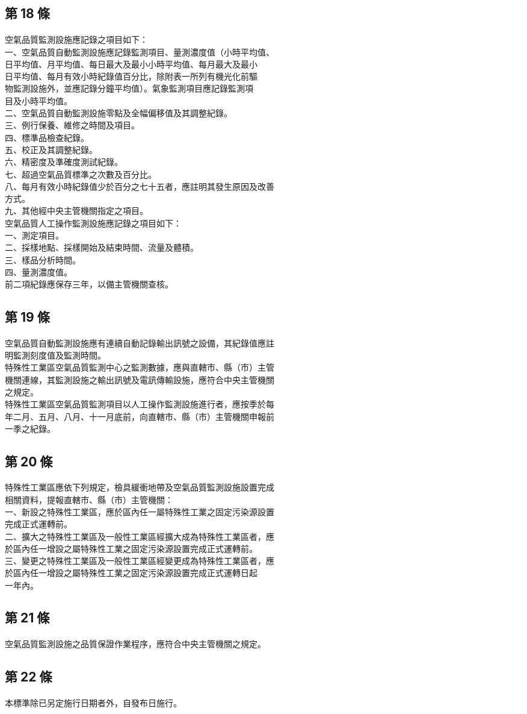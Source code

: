 第 18 條
--------
空氣品質監測設施應記錄之項目如下：  
一、空氣品質自動監測設施應記錄監測項目、量測濃度值（小時平均值、  
    日平均值、月平均值、每日最大及最小小時平均值、每月最大及最小  
    日平均值、每月有效小時紀錄值百分比，除附表一所列有機光化前驅  
    物監測設施外，並應記錄分鐘平均值）。氣象監測項目應記錄監測項  
    目及小時平均值。  
二、空氣品質自動監測設施零點及全幅偏移值及其調整紀錄。  
三、例行保養、維修之時間及項目。  
四、標準品檢查紀錄。  
五、校正及其調整紀錄。  
六、精密度及準確度測試紀錄。  
七、超過空氣品質標準之次數及百分比。  
八、每月有效小時紀錄值少於百分之七十五者，應註明其發生原因及改善  
    方式。  
九、其他經中央主管機關指定之項目。  
空氣品質人工操作監測設施應記錄之項目如下：  
一、測定項目。  
二、採樣地點、採樣開始及結束時間、流量及體積。  
三、樣品分析時間。  
四、量測濃度值。  
前二項紀錄應保存三年，以備主管機關查核。

第 19 條
--------
空氣品質自動監測設施應有連續自動記錄輸出訊號之設備，其紀錄值應註  
明監測刻度值及監測時間。  
特殊性工業區空氣品質監測中心之監測數據，應與直轄市、縣（市）主管  
機關連線，其監測設施之輸出訊號及電訊傳輸設施，應符合中央主管機關  
之規定。  
特殊性工業區空氣品質監測項目以人工操作監測設施進行者，應按季於每  
年二月、五月、八月、十一月底前，向直轄市、縣（市）主管機關申報前  
一季之紀錄。

第 20 條
--------
特殊性工業區應依下列規定，檢具緩衝地帶及空氣品質監測設施設置完成  
相關資料，提報直轄市、縣（市）主管機關：  
一、新設之特殊性工業區，應於區內任一屬特殊性工業之固定污染源設置  
    完成正式運轉前。  
二、擴大之特殊性工業區及一般性工業區經擴大成為特殊性工業區者，應  
    於區內任一增設之屬特殊性工業之固定污染源設置完成正式運轉前。  
三、變更之特殊性工業區及一般性工業區經變更成為特殊性工業區者，應  
    於區內任一增設之屬特殊性工業之固定污染源設置完成正式運轉日起  
    一年內。

第 21 條
--------
空氣品質監測設施之品質保證作業程序，應符合中央主管機關之規定。

第 22 條
--------
本標準除已另定施行日期者外，自發布日施行。

